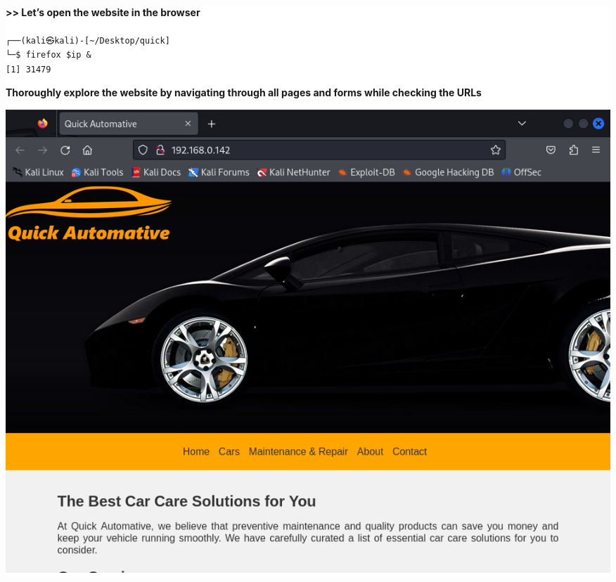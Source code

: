 #### >> Let’s open the website in the browser
```shell
┌──(kali㉿kali)-[~/Desktop/quick]
└─$ firefox $ip &                          
[1] 31479
```
<strong>Thoroughly explore the website by navigating through all pages and forms while checking the URLs</strong>

![Alt Text](/img/quick/image1.png)
